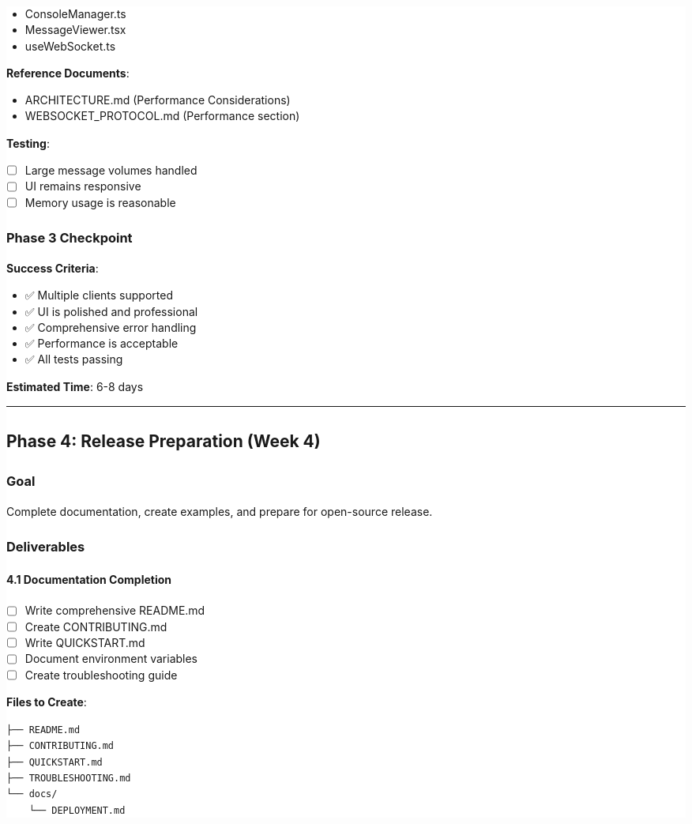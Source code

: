- ConsoleManager.ts
- MessageViewer.tsx
- useWebSocket.ts

**Reference Documents**:

- ARCHITECTURE.md (Performance Considerations)
- WEBSOCKET_PROTOCOL.md (Performance section)

**Testing**:

- [ ] Large message volumes handled
- [ ] UI remains responsive
- [ ] Memory usage is reasonable

### Phase 3 Checkpoint

**Success Criteria**:

- ✅ Multiple clients supported
- ✅ UI is polished and professional
- ✅ Comprehensive error handling
- ✅ Performance is acceptable
- ✅ All tests passing

**Estimated Time**: 6-8 days

---

## Phase 4: Release Preparation (Week 4)

### Goal

Complete documentation, create examples, and prepare for open-source release.

### Deliverables

#### 4.1 Documentation Completion

- [ ] Write comprehensive README.md
- [ ] Create CONTRIBUTING.md
- [ ] Write QUICKSTART.md
- [ ] Document environment variables
- [ ] Create troubleshooting guide

**Files to Create**:

```
├── README.md
├── CONTRIBUTING.md
├── QUICKSTART.md
├── TROUBLESHOOTING.md
└── docs/
    └── DEPLOYMENT.md
```
